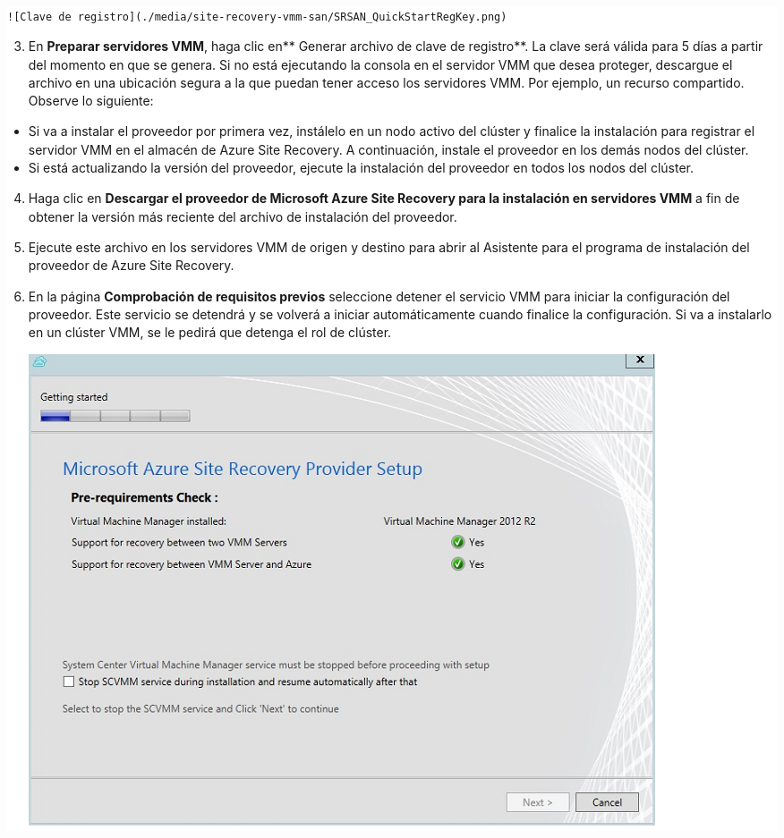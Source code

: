 	![Clave de registro](./media/site-recovery-vmm-san/SRSAN_QuickStartRegKey.png)

3. En **Preparar servidores VMM**, haga clic en** Generar archivo de clave de registro**. La clave será válida para 5 días a partir del momento en que se genera. Si no está ejecutando la consola en el servidor VMM que desea proteger, descargue el archivo en una ubicación segura a la que puedan tener acceso los servidores VMM. Por ejemplo, un recurso compartido. Observe lo siguiente:

- Si va a instalar el proveedor por primera vez, instálelo en un nodo activo del clúster y finalice la instalación para registrar el servidor VMM en el almacén de Azure Site Recovery. A continuación, instale el proveedor en los demás nodos del clúster.
- Si está actualizando la versión del proveedor, ejecute la instalación del proveedor en todos los nodos del clúster.

4. Haga clic en **Descargar el proveedor de Microsoft Azure Site Recovery para la instalación en servidores VMM** a fin de obtener la versión más reciente del archivo de instalación del proveedor.
5. Ejecute este archivo en los servidores VMM de origen y destino para abrir al Asistente para el programa de instalación del proveedor de Azure Site Recovery.
6. En la página **Comprobación de requisitos previos** seleccione detener el servicio VMM para iniciar la configuración del proveedor. Este servicio se detendrá y se volverá a iniciar automáticamente cuando finalice la configuración. Si va a instalarlo en un clúster VMM, se le pedirá que detenga el rol de clúster.

	![Requisitos previos](./media/site-recovery-vmm-san/SRSAN_ProviderPrereq.png)
